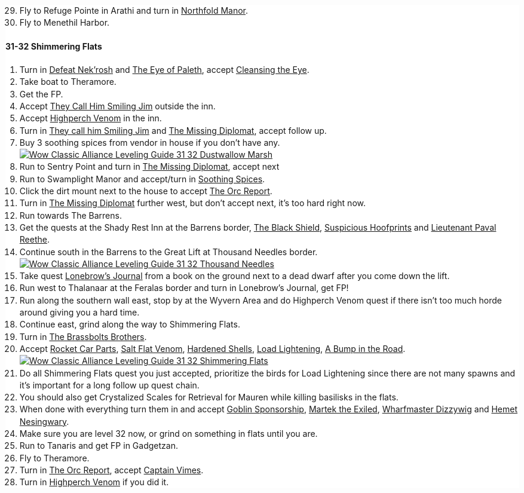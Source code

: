 29. Fly to Refuge Pointe in Arathi and turn in [Northfold Manor](https://wowclassicdb.com/quest/681).
30. Fly to Menethil Harbor.

#### 31-32 Shimmering Flats

1. Turn in [Defeat Nek’rosh](https://wowclassicdb.com/quest/474) and [The Eye of Paleth](https://wowclassicdb.com/quest/292), accept [Cleansing the Eye](https://wowclassicdb.com/quest/293).
2. Take boat to Theramore.
3. Get the FP.
4. Accept [They Call Him Smiling Jim](https://wowclassicdb.com/quest/1282) outside the inn.
5. Accept [Highperch Venom](https://wowclassicdb.com/quest/1135) in the inn.
6. Turn in [They call him Smiling Jim](https://wowclassicdb.com/quest/128) and [The Missing Diplomat](https://wowclassicdb.com/quest/1264), accept follow up.
7. Buy 3 soothing spices from vendor in house if you don’t have any.  
   [![Wow Classic Alliance Leveling Guide 31 32 Dustwallow Marsh](https://www.warcrafttavern.com/wp-content/uploads/2020/10/WoW-Classic-Alliance-Leveling-Guide-31-32-Dustwallow-Marsh.jpg)](https://www.warcrafttavern.com/wp-content/uploads/2020/10/WoW-Classic-Alliance-Leveling-Guide-31-32-Dustwallow-Marsh.jpg)
8. Run to Sentry Point and turn in [The Missing Diplomat](https://wowclassicdb.com/quest/1265), accept next
9. Run to Swamplight Manor and accept/turn in [Soothing Spices](https://wowclassicdb.com/quest/1218).
10. Click the dirt mount next to the house to accept [The Orc Report](https://wowclassicdb.com/quest/1219).
11. Turn in [The Missing Diplomat](https://wowclassicdb.com/quest/1266) further west, but don’t accept next, it’s too hard right now.
12. Run towards The Barrens.
13. Get the quests at the Shady Rest Inn at the Barrens border, [The Black Shield](https://wowclassicdb.com/quest/1276), [Suspicious Hoofprints](https://wowclassicdb.com/quest/1284) and [Lieutenant Paval Reethe](https://wowclassicdb.com/quest/1269).
14. Continue south in the Barrens to the Great Lift at Thousand Needles border.  
    [![Wow Classic Alliance Leveling Guide 31 32 Thousand Needles](https://www.warcrafttavern.com/wp-content/uploads/2020/10/WoW-Classic-Alliance-Leveling-Guide-31-32-Thousand-Needles.jpg)](https://www.warcrafttavern.com/wp-content/uploads/2020/10/WoW-Classic-Alliance-Leveling-Guide-31-32-Thousand-Needles.jpg)
15. Take quest [Lonebrow’s Journal](https://wowclassicdb.com/quest/1100) from a book on the ground next to a dead dwarf after you come down the lift.
16. Run west to Thalanaar at the Feralas border and turn in Lonebrow’s Journal, get FP!
17. Run along the southern wall east, stop by at the Wyvern Area and do Highperch Venom quest if there isn’t too much horde around giving you a hard time.
18. Continue east, grind along the way to Shimmering Flats.
19. Turn in [The Brassbolts Brothers](https://wowclassicdb.com/quest/2769).
20. Accept [Rocket Car Parts](https://wowclassicdb.com/quest/1110), [Salt Flat Venom](https://wowclassicdb.com/quest/1104), [Hardened Shells](https://wowclassicdb.com/quest/1105), [Load Lightening](https://wowclassicdb.com/quest/1176), [A Bump in the Road](https://wowclassicdb.com/quest/1175).  
    [![Wow Classic Alliance Leveling Guide 31 32 Shimmering Flats](https://www.warcrafttavern.com/wp-content/uploads/2020/10/WoW-Classic-Alliance-Leveling-Guide-31-32-Shimmering-Flats.jpg)](https://www.warcrafttavern.com/wp-content/uploads/2020/10/WoW-Classic-Alliance-Leveling-Guide-31-32-Shimmering-Flats.jpg)
21. Do all Shimmering Flats quest you just accepted, prioritize the birds for Load Lightening since there are not many spawns and it’s important for a long follow up quest chain.
22. You should also get Crystalized Scales for Retrieval for Mauren while killing basilisks in the flats.
23. When done with everything turn them in and accept [Goblin Sponsorship](https://wowclassicdb.com/quest/1178), [Martek the Exiled](https://wowclassicdb.com/quest/1106), [Wharfmaster Dizzywig](https://wowclassicdb.com/quest/1492) and [Hemet Nesingwary](https://wowclassicdb.com/quest/5762).
24. Make sure you are level 32 now, or grind on something in flats until you are.
25. Run to Tanaris and get FP in Gadgetzan.
26. Fly to Theramore.
27. Turn in [The Orc Report](https://wowclassicdb.com/quest/1219), accept [Captain Vimes](https://wowclassicdb.com/quest/1220).
28. Turn in [Highperch Venom](https://wowclassicdb.com/quest/1135) if you did it.
